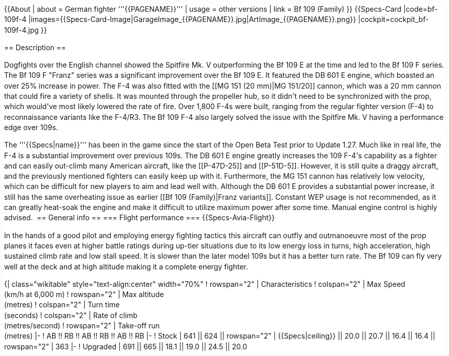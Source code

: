 {{About
| about = German fighter '''{{PAGENAME}}'''
| usage = other versions
| link = Bf 109 (Family)
}}
{{Specs-Card
|code=bf-109f-4
|images={{Specs-Card-Image|GarageImage_{{PAGENAME}}.jpg|ArtImage_{{PAGENAME}}.png}}
|cockpit=cockpit_bf-109f-4.jpg
}}

== Description ==

Dogfights over the English channel showed the Spitfire Mk. V outperforming the Bf 109 E at the time and led to the Bf 109 F series. The Bf 109 F "Franz" series was a significant improvement over the Bf 109 E. It featured the DB 601 E engine, which boasted an over 25% increase in power. The F-4 was also fitted with the [[MG 151 (20 mm)|MG 151/20]] cannon, which was a 20 mm cannon that could fire a variety of shells. It was mounted through the propeller hub, so it didn't need to be synchronized with the prop, which would've most likely lowered the rate of fire. Over 1,800 F-4s were built, ranging from the regular fighter version (F-4) to reconnaissance variants like the F-4/R3. The Bf 109 F-4 also largely solved the issue with the Spitfire Mk. V having a performance edge over 109s. 

The '''{{Specs|name}}''' has been in the game since the start of the Open Beta Test prior to Update 1.27. Much like in real life, the F-4 is a substantial improvement over previous 109s. The DB 601 E engine greatly increases the 109 F-4's capability as a fighter and can easily out-climb many American aircraft, like the [[P-47D-25]] and [[P-51D-5]]. However, it is still quite a draggy aircraft, and the previously mentioned fighters can easily keep up with it. Furthermore, the MG 151 cannon has relatively low velocity, which can be difficult for new players to aim and lead well with. Although the DB 601 E provides a substantial power increase, it still has the same overheating issue as earlier [[Bf 109 (Family)|Franz variants]]. Constant WEP usage is not recommended, as it can greatly heat-soak the engine and make it difficult to utilize maximum power after some time. Manual engine control is highly advised. 
== General info ==
=== Flight performance ===
{{Specs-Avia-Flight}}

In the hands of a good pilot and employing energy fighting tactics this aircraft can outfly and outmanoeuvre most of the prop planes it faces even at higher battle ratings during up-tier situations due to its low energy loss in turns, high acceleration, high sustained climb rate and low stall speed. It is slower than the later model 109s but it has a better turn rate. The Bf 109 can fly very well at the deck and at high altitude making it a complete energy fighter.

{| class="wikitable" style="text-align:center" width="70%"
! rowspan="2" | Characteristics
! colspan="2" | Max Speed<br>(km/h at 6,000 m)
! rowspan="2" | Max altitude<br>(metres)
! colspan="2" | Turn time<br>(seconds)
! colspan="2" | Rate of climb<br>(metres/second)
! rowspan="2" | Take-off run<br>(metres)
|-
! AB !! RB !! AB !! RB !! AB !! RB
|-
! Stock
| 641 || 624 || rowspan="2" | {{Specs|ceiling}} || 20.0 || 20.7 || 16.4 || 16.4 || rowspan="2" | 363
|-
! Upgraded
| 691 || 665 || 18.1 || 19.0 || 24.5 || 20.0